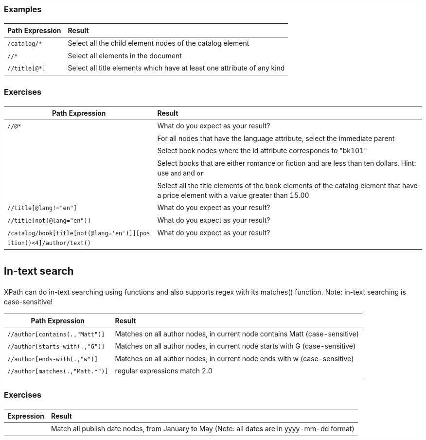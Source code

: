 

### Examples

|Path Expression|	Result|
|-----------------|:-------------|
|```/catalog/*```	|Select all the child element nodes of the catalog element|
|```//*```	|Select all elements in the document|
|```//title[@*]```	|Select all title elements which have at least one attribute of any kind|


### Exercises

|Path Expression|	Result|
|-----------------|:-------------|
|   ```//@*```    |What do you expect as your result?|
|  |For all nodes that have the language attribute, select the immediate parent|
||Select book nodes where the id attribute corresponds to "bk101"|
||Select books that are either romance or fiction and are less than ten dollars. Hint: use `and` and `or`|
||Select all the title elements of the book elements of the catalog element that have a price element with a value greater than 15.00|
|```//title[@lang!="en"]```|What do you expect as your result?|
|```//title[not(@lang="en")]```|What do you expect as your result?|
|```/catalog/book[title[not(@lang='en')]][position()<4]/author/text()```|What do you expect as your result?|



## In-text search

XPath can do in-text searching using functions and also supports regex with its matches() function. Note: in-text searching is case-sensitive!

|Path Expression|	Result|
|-----------------|:-------------|
|```//author[contains(.,"Matt")]```| Matches on all author nodes, in current node contains Matt (case-sensitive)|
|```//author[starts-with(.,"G")]```|Matches on all author nodes, in current node starts with G (case-sensitive)|
|```//author[ends-with(.,"w")]```|Matches on all author nodes, in current node ends with w (case-sensitive)|
|```//author[matches(.,"Matt.*")]```| regular expressions match 2.0 |

### Exercises

| Expression   | Result |
|-----------------|:-------------|
||Match all publish date nodes, from January to May (Note: all dates are in yyyy-mm-dd format)|
